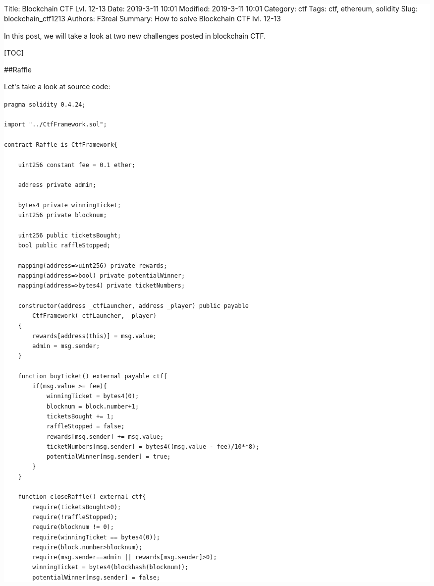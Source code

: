 Title: Blockchain CTF Lvl. 12-13
Date: 2019-3-11 10:01
Modified: 2019-3-11 10:01
Category: ctf
Tags: ctf, ethereum, solidity
Slug: blockchain_ctf1213
Authors: F3real
Summary: How to solve Blockchain CTF lvl. 12-13

In this post, we will take a look at two new challenges posted in blockchain CTF.

[TOC]

##Raffle

Let's take a look at source code:

~~~solidity
pragma solidity 0.4.24;

import "../CtfFramework.sol";

contract Raffle is CtfFramework{

    uint256 constant fee = 0.1 ether;

    address private admin;

    bytes4 private winningTicket;
    uint256 private blocknum;

    uint256 public ticketsBought;
    bool public raffleStopped;

    mapping(address=>uint256) private rewards;
    mapping(address=>bool) private potentialWinner;
    mapping(address=>bytes4) private ticketNumbers;

    constructor(address _ctfLauncher, address _player) public payable
        CtfFramework(_ctfLauncher, _player)
    {
        rewards[address(this)] = msg.value;
        admin = msg.sender;
    }

    function buyTicket() external payable ctf{
        if(msg.value >= fee){
            winningTicket = bytes4(0);
            blocknum = block.number+1;
            ticketsBought += 1;
            raffleStopped = false;
            rewards[msg.sender] += msg.value;
            ticketNumbers[msg.sender] = bytes4((msg.value - fee)/10**8);
            potentialWinner[msg.sender] = true;
        }
    }

    function closeRaffle() external ctf{
        require(ticketsBought>0);
        require(!raffleStopped);
        require(blocknum != 0);
        require(winningTicket == bytes4(0));
        require(block.number>blocknum);
        require(msg.sender==admin || rewards[msg.sender]>0);
        winningTicket = bytes4(blockhash(blocknum));
        potentialWinner[msg.sender] = false;
~~~